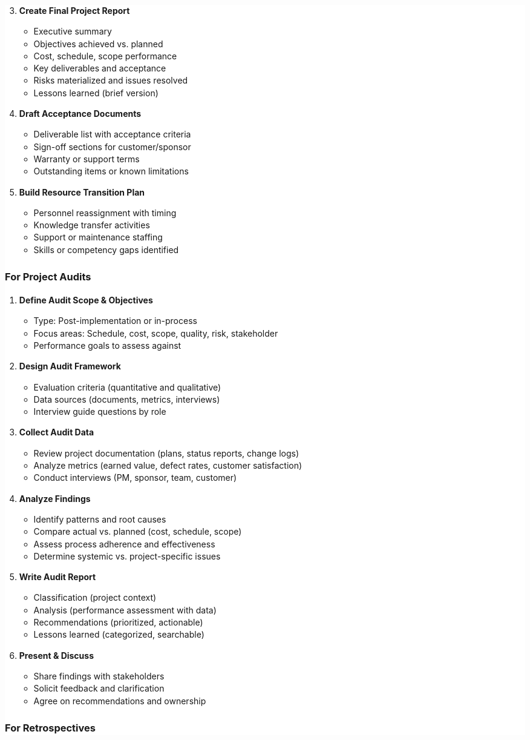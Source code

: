 3. **Create Final Project Report**
   - Executive summary
   - Objectives achieved vs. planned
   - Cost, schedule, scope performance
   - Key deliverables and acceptance
   - Risks materialized and issues resolved
   - Lessons learned (brief version)

4. **Draft Acceptance Documents**
   - Deliverable list with acceptance criteria
   - Sign-off sections for customer/sponsor
   - Warranty or support terms
   - Outstanding items or known limitations

5. **Build Resource Transition Plan**
   - Personnel reassignment with timing
   - Knowledge transfer activities
   - Support or maintenance staffing
   - Skills or competency gaps identified

### For Project Audits

1. **Define Audit Scope & Objectives**
   - Type: Post-implementation or in-process
   - Focus areas: Schedule, cost, scope, quality, risk, stakeholder
   - Performance goals to assess against

2. **Design Audit Framework**
   - Evaluation criteria (quantitative and qualitative)
   - Data sources (documents, metrics, interviews)
   - Interview guide questions by role

3. **Collect Audit Data**
   - Review project documentation (plans, status reports, change logs)
   - Analyze metrics (earned value, defect rates, customer satisfaction)
   - Conduct interviews (PM, sponsor, team, customer)

4. **Analyze Findings**
   - Identify patterns and root causes
   - Compare actual vs. planned (cost, schedule, scope)
   - Assess process adherence and effectiveness
   - Determine systemic vs. project-specific issues

5. **Write Audit Report**
   - Classification (project context)
   - Analysis (performance assessment with data)
   - Recommendations (prioritized, actionable)
   - Lessons learned (categorized, searchable)

6. **Present & Discuss**
   - Share findings with stakeholders
   - Solicit feedback and clarification
   - Agree on recommendations and ownership

### For Retrospectives
